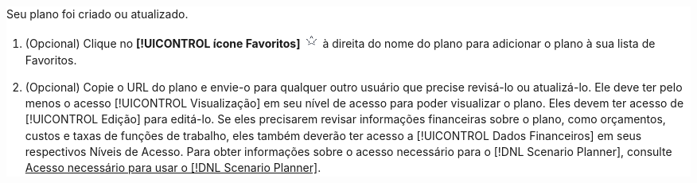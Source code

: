    Seu plano foi criado ou atualizado.

1. (Opcional) Clique no **[!UICONTROL ícone Favoritos]** ![ícone Favoritos](assets/favorites-icon-small.png) à direita do nome do plano para adicionar o plano à sua lista de Favoritos.

1. (Opcional) Copie o URL do plano e envie-o para qualquer outro usuário que precise revisá-lo ou atualizá-lo. Ele deve ter pelo menos o acesso [!UICONTROL Visualização] em seu nível de acesso para poder visualizar o plano. Eles devem ter acesso de [!UICONTROL Edição] para editá-lo. Se eles precisarem revisar informações financeiras sobre o plano, como orçamentos, custos e taxas de funções de trabalho, eles também deverão ter acesso a [!UICONTROL Dados Financeiros] em seus respectivos Níveis de Acesso. Para obter informações sobre o acesso necessário para o [!DNL Scenario Planner], consulte [Acesso necessário para usar o [!DNL Scenario Planner]](../scenario-planner/access-needed-to-use-sp.md).
